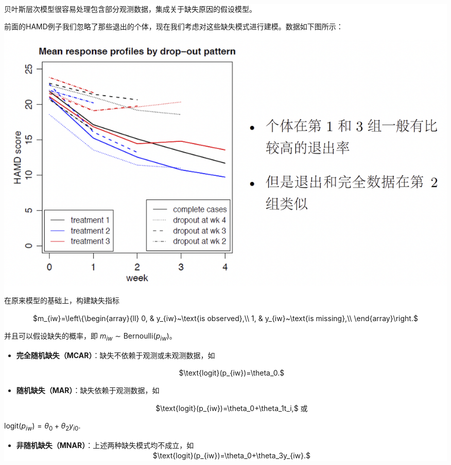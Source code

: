 贝叶斯层次模型很容易处理包含部分观测数据，集成关于缺失原因的假设模型。

前面的HAMD例子我们忽略了那些退出的个体，现在我们考虑对这些缺失模式进行建模。数据如下图所示：

![](/img/in_post/Bayes/BayesLec9_8.png)

在原来模型的基础上，构建缺失指标
<center>
$m_{iw}=\left\{\begin{array}{ll}
0, & y_{iw}~\text{is observed},\\
1, & y_{iw}~\text{is missing},\\
\end{array}\right.$
</center>

并且可以假设缺失的概率，即 $m_{iw}\sim\text{Bernoulli}(p_{iw})$。

- **完全随机缺失（MCAR）**：缺失不依赖于观测或未观测数据，如
    <center>
    $\text{logit}(p_{iw})=\theta_0.$
    </center>
    
- **随机缺失（MAR）**：缺失依赖于观测数据，如
    <center>
    $\text{logit}(p_{iw})=\theta_0+\theta_1t_i,$ 或
$\text{logit}(p_{iw})=\theta_0+\theta_2y_{i0}.$
    </center>

- **非随机缺失（MNAR）**：上述两种缺失模式均不成立，如
    <center>
    $\text{logit}(p_{iw})=\theta_0+\theta_3y_{iw}.$
    </center>
